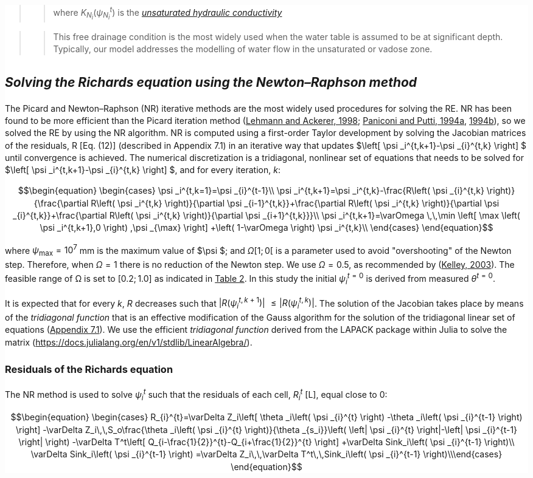 > > where $K_{N_{i}}\left( \psi_{N_{i}}^{t} \right)$ is the [*unsaturated hydraulic conductivity*](https://manaakiwhenua.github.io/SoilWater_ToolBox.jl/HYDRAULIC_FUNCTIONS/HydraulicFunctions)

> > This free drainage condition is the most widely used when the water table is assumed to be at significant depth. Typically, our model addresses the modelling of water flow in the unsaturated or vadose zone.

## *Solving the Richards equation using the Newton–Raphson method*

The Picard and Newton–Raphson (NR) iterative methods are the most widely used procedures for solving the RE. NR has been found to be more efficient than the Picard iteration method ([Lehmann and Ackerer, 1998](#_ENDREF_23); [Paniconi and Putti, 1994a](#_ENDREF_24), [1994b](#_ENDREF_25)), so we solved the RE by using the NR algorithm. NR is computed using a first-order Taylor development by solving the Jacobian matrices of the residuals, R \[Eq. (12)\] (described in Appendix 7.1) in an iterative way that updates \$\left[ \psi _i^{t,k+1}-\psi _{i}^{t,k} \right] \$ until convergence is achieved. The numerical discretization is a tridiagonal, nonlinear set of equations that needs to be solved for \$\left[ \psi _i^{t,k+1}-\psi _{i}^{t,k} \right] \$, and for every iteration, $k$:

$$\begin{equation}
\begin{cases}
\psi _i^{t,k=1}=\psi _{i}^{t-1}\\
\psi _i^{t,k+1}=\psi _i^{t,k}-\frac{R\left( \psi _{i}^{t,k} \right)}{\frac{\partial R\left( \psi _i^{t,k} \right)}{\partial \psi _{i-1}^{t,k}}+\frac{\partial R\left( \psi _i^{t,k} \right)}{\partial \psi _{i}^{t,k}}+\frac{\partial R\left( \psi _i^{t,k} \right)}{\partial \psi _{i+1}^{t,k}}}\\
\psi _i^{t,k+1}=\varOmega \,\,\min \left[ \max \left( \psi _i^{t,k+1},0 \right) ,\psi _{\max} \right] +\left( 1-\varOmega \right) \psi _i^{t,k}\\
\end{cases}
\end{equation}$$

where $\psi_{\max} = 10^{7}$ mm is the maximum value of \$\psi \$; and $Ω [1 ; 0[$ is a parameter used to avoid "overshooting" of the Newton step. Therefore, when $Ω = 1$ there is no reduction of the Newton step. We use $Ω = 0.5$, as recommended by ([Kelley, 2003](#_ENDREF_26)). The feasible range of Ω is set to $[0.2 ; 1.0]$ as indicated in [Table 2](XXXX). In this study the initial $\psi _{i}^{t=0}$ is derived from measured $θ^{t=0}$.

It is expected that for every $k$, $R$ decreases such that $\left| R\left( \psi _{i}^{t,k+1} \right) \right|\,\,\leqslant \left| R\left( \psi _{i}^{t,k} \right) \right|$. The solution of the Jacobian takes place by means of the *tridiagonal function* that is an effective modification of the Gauss algorithm for the solution of the tridiagonal linear set of equations ([Appendix 7.1](XXXXX)). We use the efficient *tridiagonal function* derived from the LAPACK package within Julia to solve the matrix (https://docs.julialang.org/en/v1/stdlib/LinearAlgebra/).

### **Residuals of the Richards equation**

The NR method is used to solve $\psi _{i}^{t}$ such that the residuals of each cell, $R_{i}^{t}$ \[L\], equal close to 0:

$$\begin{equation}
\begin{cases}   R_{i}^{t}=\varDelta Z_i\left[ \theta _i\left( \psi _{i}^{t} \right) -\theta _i\left( \psi _{i}^{t-1} \right) \right] -\varDelta Z_i\,\,S_o\frac{\theta _i\left( \psi _{i}^{t} \right)}{\theta _{s_i}}\left( \left| \psi _{i}^{t} \right|-\left| \psi _{i}^{t-1} \right| \right) -\varDelta T^t\left[ Q_{i-\frac{1}{2}}^{t}-Q_{i+\frac{1}{2}}^{t} \right] +\varDelta Sink_i\left( \psi _{i}^{t-1} \right)\\  \varDelta Sink_i\left( \psi _{i}^{t-1} \right) =\varDelta Z_i\,\,\varDelta T^t\,\,Sink_i\left( \psi _{i}^{t-1} \right)\\\end{cases}
\end{equation}$$
